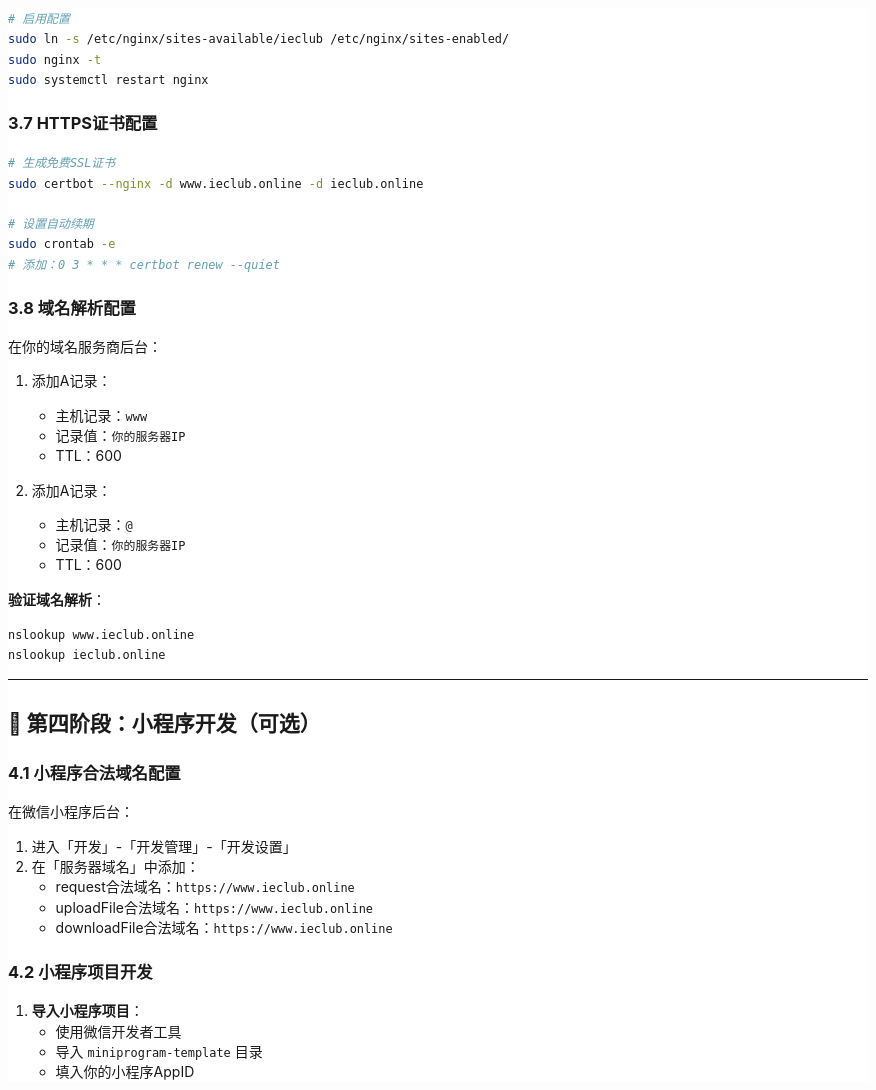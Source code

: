 ```bash
# 启用配置
sudo ln -s /etc/nginx/sites-available/ieclub /etc/nginx/sites-enabled/
sudo nginx -t
sudo systemctl restart nginx
```

### 3.7 HTTPS证书配置

```bash
# 生成免费SSL证书
sudo certbot --nginx -d www.ieclub.online -d ieclub.online

# 设置自动续期
sudo crontab -e
# 添加：0 3 * * * certbot renew --quiet
```

### 3.8 域名解析配置

在你的域名服务商后台：
1. 添加A记录：
   - 主机记录：`www`
   - 记录值：`你的服务器IP`
   - TTL：600

2. 添加A记录：
   - 主机记录：`@`
   - 记录值：`你的服务器IP`
   - TTL：600

**验证域名解析**：
```bash
nslookup www.ieclub.online
nslookup ieclub.online
```

---

## 📱 第四阶段：小程序开发（可选）

### 4.1 小程序合法域名配置

在微信小程序后台：
1. 进入「开发」-「开发管理」-「开发设置」
2. 在「服务器域名」中添加：
   - request合法域名：`https://www.ieclub.online`
   - uploadFile合法域名：`https://www.ieclub.online`
   - downloadFile合法域名：`https://www.ieclub.online`

### 4.2 小程序项目开发

1. **导入小程序项目**：
   - 使用微信开发者工具
   - 导入 `miniprogram-template` 目录
   - 填入你的小程序AppID
